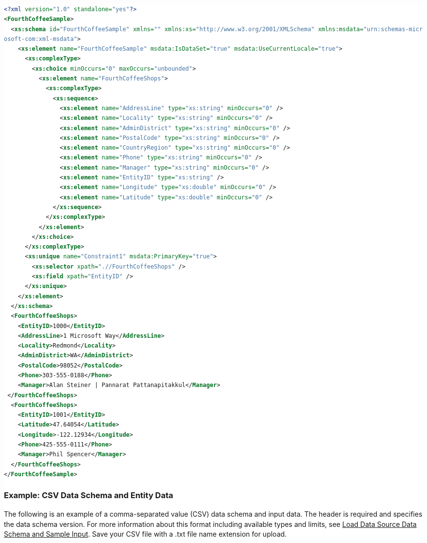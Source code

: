 ```xml
<?xml version="1.0" standalone="yes"?>  
<FourthCoffeeSample>  
  <xs:schema id="FourthCoffeeSample" xmlns="" xmlns:xs="http://www.w3.org/2001/XMLSchema" xmlns:msdata="urn:schemas-microsoft-com:xml-msdata">  
    <xs:element name="FourthCoffeeSample" msdata:IsDataSet="true" msdata:UseCurrentLocale="true">  
      <xs:complexType>  
        <xs:choice minOccurs="0" maxOccurs="unbounded">  
          <xs:element name="FourthCoffeeShops">  
            <xs:complexType>  
              <xs:sequence>  
                <xs:element name="AddressLine" type="xs:string" minOccurs="0" />  
                <xs:element name="Locality" type="xs:string" minOccurs="0" />  
                <xs:element name="AdminDistrict" type="xs:string" minOccurs="0" />  
                <xs:element name="PostalCode" type="xs:string" minOccurs="0" />  
                <xs:element name="CountryRegion" type="xs:string" minOccurs="0" />  
                <xs:element name="Phone" type="xs:string" minOccurs="0" />  
                <xs:element name="Manager" type="xs:string" minOccurs="0" />  
                <xs:element name="EntityID" type="xs:string" />  
                <xs:element name="Longitude" type="xs:double" minOccurs="0" />  
                <xs:element name="Latitude" type="xs:double" minOccurs="0" />  
              </xs:sequence>  
            </xs:complexType>  
          </xs:element>  
        </xs:choice>  
      </xs:complexType>  
      <xs:unique name="Constraint1" msdata:PrimaryKey="true">  
        <xs:selector xpath=".//FourthCoffeeShops" />  
        <xs:field xpath="EntityID" />  
      </xs:unique>  
    </xs:element>  
  </xs:schema>  
  <FourthCoffeeShops>  
    <EntityID>1000</EntityID>  
    <AddressLine>1 Microsoft Way</AddressLine>  
    <Locality>Redmond</Locality>  
    <AdminDistrict>WA</AdminDistrict>  
    <PostalCode>98052</PostalCode>  
    <Phone>303-555-0188</Phone>  
    <Manager>Alan Steiner | Pannarat Pattanapitakkul</Manager>  
 </FourthCoffeeShops>  
  <FourthCoffeeShops>  
    <EntityID>1001</EntityID>  
    <Latitude>47.64054</Latitude>  
    <Longitude>-122.12934</Longitude>  
    <Phone>425-555-0111</Phone>  
    <Manager>Phil Spencer</Manager>  
  </FourthCoffeeShops>  
</FourthCoffeeSample>  
```  
  
### Example: CSV Data Schema and Entity Data  
 The following is an example of a comma-separated value (CSV) data schema and input data. The header is required and specifies the data schema version. For more information about this format including available types and limits, see [Load Data Source Data Schema and Sample Input](../../../spatial-data-services/data-source-management-api/load-data-source-dataflow/load-data-source-data-schema-and-sample-input.md). Save your CSV file with a .txt file name extension for upload.  
  